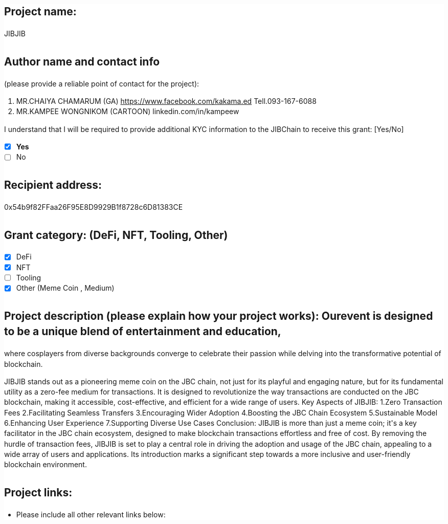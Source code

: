 ## Project name: 

JIBJIB

## Author name and contact info 
(please provide a reliable point of contact for the project): 
1. MR.CHAIYA CHAMARUM (GA) https://www.facebook.com/kakama.ed 
Tell.093-167-6088 
2. MR.KAMPEE WONGNIKOM (CARTOON) linkedin.com/in/kampeew

I understand that I will be required to provide additional KYC information to the JIBChain  to receive this grant: [Yes/No]
- [x] **Yes**
- [ ] No

## Recipient address:
0x54b9f82FFaa26F95E8D9929B1f8728c6D81383CE


## Grant category: (DeFi, NFT, Tooling, Other)
- [X] DeFi
- [X] NFT
- [ ] Tooling
- [x] Other (Meme Coin , Medium)

## Project description (please explain how your project works): Ourevent is designed to be a unique blend of entertainment and education,
 where cosplayers from diverse backgrounds converge to celebrate their
 passion while delving into the transformative potential of blockchain.

JIBJIB stands out as a pioneering meme coin on the JBC chain, not just for its playful and engaging nature, but for its fundamental utility as a zero-fee medium for transactions. 
It is designed to revolutionize the way transactions are conducted on the JBC blockchain, making it accessible, cost-effective, and efficient for a wide range of users.
Key Aspects of JIBJIB:
1.Zero Transaction Fees 2.Facilitating Seamless Transfers 3.Encouraging Wider Adoption 4.Boosting the JBC Chain Ecosystem 5.Sustainable Model 6.Enhancing User Experience 7.Supporting Diverse Use Cases
Conclusion:
JIBJIB is more than just a meme coin; it's a key facilitator in the JBC chain ecosystem, designed to make blockchain transactions effortless and free of cost. By removing the hurdle of transaction fees, 
JIBJIB is set to play a central role in driving the adoption and usage of the JBC chain, appealing to a wide array of users and applications. Its introduction marks a significant step towards a more inclusive and user-friendly blockchain environment.


## Project links:
* Please include all other relevant links below:
